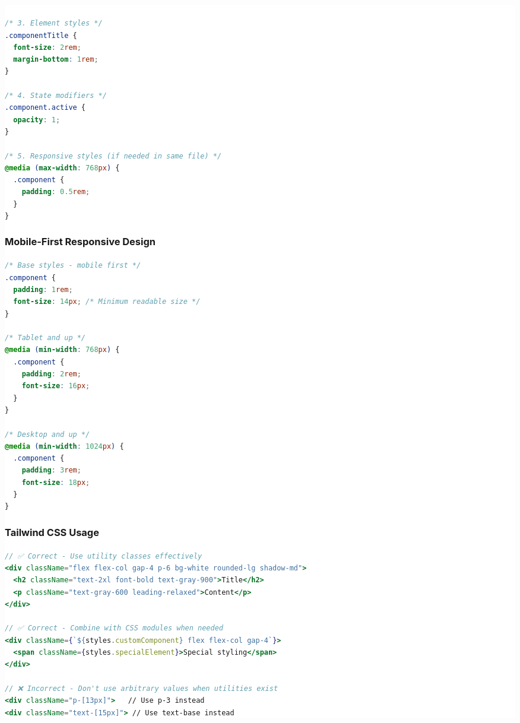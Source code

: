 ```css

/* 3. Element styles */
.componentTitle {
  font-size: 2rem;
  margin-bottom: 1rem;
}

/* 4. State modifiers */
.component.active {
  opacity: 1;
}

/* 5. Responsive styles (if needed in same file) */
@media (max-width: 768px) {
  .component {
    padding: 0.5rem;
  }
}
```

### Mobile-First Responsive Design
```css
/* Base styles - mobile first */
.component {
  padding: 1rem;
  font-size: 14px; /* Minimum readable size */
}

/* Tablet and up */
@media (min-width: 768px) {
  .component {
    padding: 2rem;
    font-size: 16px;
  }
}

/* Desktop and up */
@media (min-width: 1024px) {
  .component {
    padding: 3rem;
    font-size: 18px;
  }
}
```

### Tailwind CSS Usage
```jsx
// ✅ Correct - Use utility classes effectively
<div className="flex flex-col gap-4 p-6 bg-white rounded-lg shadow-md">
  <h2 className="text-2xl font-bold text-gray-900">Title</h2>
  <p className="text-gray-600 leading-relaxed">Content</p>
</div>

// ✅ Correct - Combine with CSS modules when needed
<div className={`${styles.customComponent} flex flex-col gap-4`}>
  <span className={styles.specialElement}>Special styling</span>
</div>

// ❌ Incorrect - Don't use arbitrary values when utilities exist
<div className="p-[13px]">   // Use p-3 instead
<div className="text-[15px]"> // Use text-base instead
```
